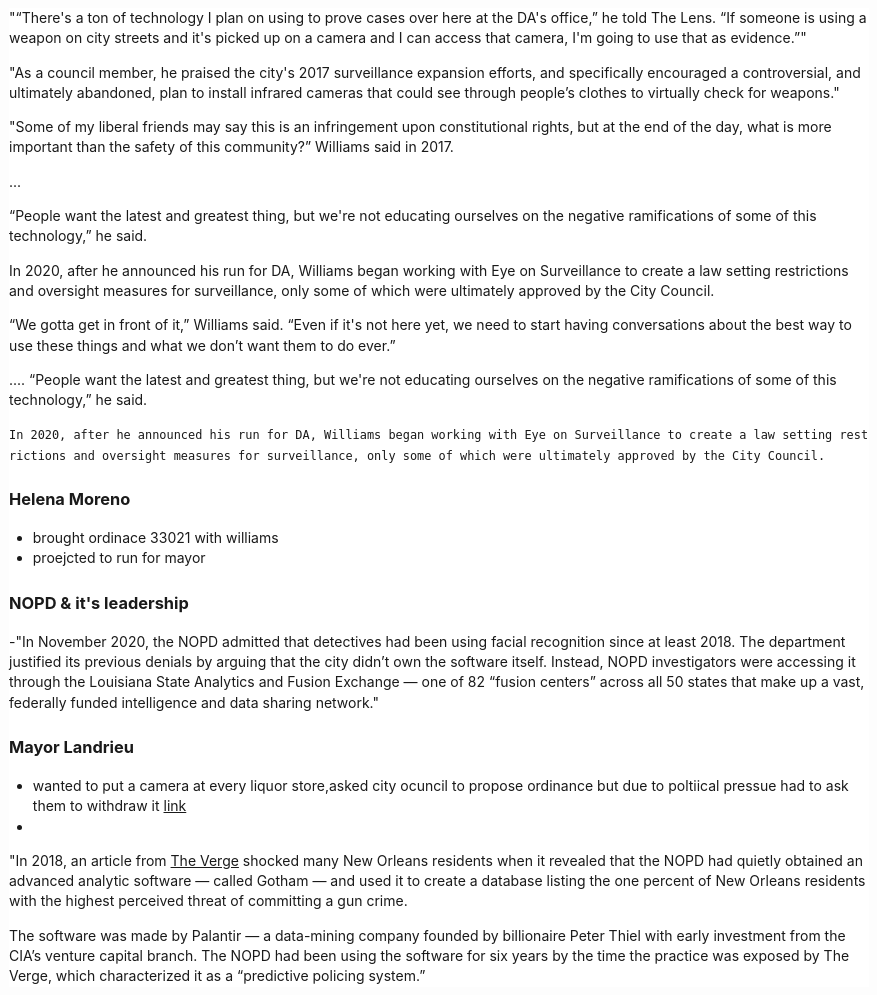   "“There's a ton of technology I plan on using to prove cases over here at the DA's office,” he told The Lens. “If someone is using a weapon on city streets and it's picked up on a camera and I can access that camera, I'm going to use that as evidence.”"

  "As a council member, he praised the city's 2017 surveillance expansion efforts, and specifically encouraged a controversial, and ultimately abandoned, plan to install infrared cameras that could see through people’s clothes to virtually check for weapons."

  "Some of my liberal friends may say this is an infringement upon constitutional rights, but at the end of the day, what is more important than the safety of this community?” Williams said in 2017.   

  ...

  “People want the latest and greatest thing, but we're not educating ourselves on the negative ramifications of some of this technology,” he said.

  In 2020, after he announced his run for DA, Williams began working with Eye on Surveillance to create a law setting restrictions and oversight measures for surveillance, only some of which were ultimately approved by the City Council.

  “We gotta get in front of it,” Williams said. “Even if it's not here yet, we need to start having conversations about the best way to use these things and what we don’t want them to do ever.”

  ....
    “People want the latest and greatest thing, but we're not educating ourselves on the negative ramifications of some of this technology,” he said.

    In 2020, after he announced his run for DA, Williams began working with Eye on Surveillance to create a law setting restrictions and oversight measures for surveillance, only some of which were ultimately approved by the City Council.

### Helena Moreno 
 - brought ordinace 33021 with williams
 - proejcted to run for mayor


### NOPD & it's leadership
-"In November 2020, the NOPD admitted that detectives had been using facial recognition since at least 2018. The department justified its previous denials by arguing that the city didn’t own the software itself. Instead, NOPD investigators were accessing it through the Louisiana State Analytics and Fusion Exchange — one of 82 “fusion centers” across all 50 states that make up a vast, federally funded intelligence and data sharing network."

### Mayor Landrieu
- wanted to put a camera at every liquor store,asked city ocuncil to propose ordinance but due to poltiical pressue had to ask them to withdraw it [link](https://www.nola.com/news/politics/article_dd449cca-8259-5416-bbc4-5bf83d08d967.html)
- 
"In 2018, an article from [The Verge](https://www.theverge.com/2018/2/27/17054740/palantir-predictive-policing-tool-new-orleans-nopd) shocked many New Orleans residents when it revealed that the NOPD had quietly obtained an advanced analytic software — called Gotham — and used it to create a database listing the one percent of New Orleans residents with the highest perceived threat of committing a gun crime.

The software was made by Palantir — a data-mining company founded by billionaire Peter Thiel with early investment from the CIA’s venture capital branch. The NOPD had been using the software for six years by the time the practice was exposed by The Verge, which characterized it as a “predictive policing system.”
